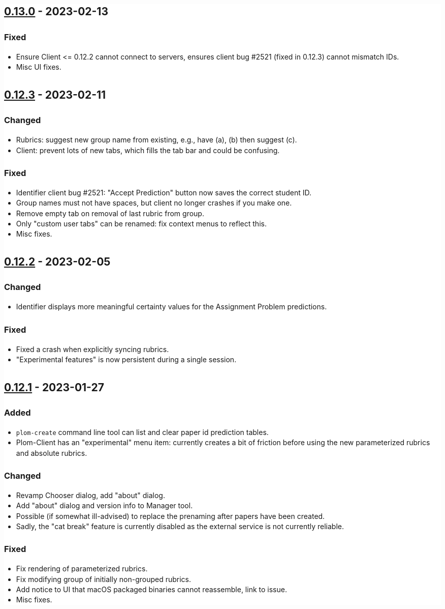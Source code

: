 
## [0.13.0] - 2023-02-13

### Fixed
* Ensure Client <= 0.12.2 cannot connect to servers, ensures client bug #2521 (fixed in 0.12.3) cannot mismatch IDs.
* Misc UI fixes.


## [0.12.3] - 2023-02-11

### Changed
* Rubrics: suggest new group name from existing, e.g., have (a), (b) then suggest (c).
* Client: prevent lots of new tabs, which fills the tab bar and could be confusing.

### Fixed
* Identifier client bug #2521: "Accept Prediction" button now saves the correct student ID.
* Group names must not have spaces, but client no longer crashes if you make one.
* Remove empty tab on removal of last rubric from group.
* Only "custom user tabs" can be renamed: fix context menus to reflect this.
* Misc fixes.


## [0.12.2] - 2023-02-05

### Changed
* Identifier displays more meaningful certainty values for the Assignment Problem predictions.

### Fixed
* Fixed a crash when explicitly syncing rubrics.
* "Experimental features" is now persistent during a single session.


## [0.12.1] - 2023-01-27

### Added
* `plom-create` command line tool can list and clear paper id prediction tables.
* Plom-Client has an "experimental" menu item: currently creates a bit of friction before using the new parameterized rubrics and absolute rubrics.

### Changed
* Revamp Chooser dialog, add "about" dialog.
* Add "about" dialog and version info to Manager tool.
* Possible (if somewhat ill-advised) to replace the prenaming after papers have been created.
* Sadly, the "cat break" feature is currently disabled as the external service is not currently reliable.

### Fixed
* Fix rendering of parameterized rubrics.
* Fix modifying group of initially non-grouped rubrics.
* Add notice to UI that macOS packaged binaries cannot reassemble, link to issue.
* Misc fixes.


[0.19.4]: https://gitlab.com/plom/plom/-/compare/v0.19.3...v0.19.4
[0.19.3]: https://gitlab.com/plom/plom/-/compare/v0.19.2...v0.19.3
[0.19.2]: https://gitlab.com/plom/plom/-/compare/v0.18.3...v0.19.2
[0.18.3]: https://gitlab.com/plom/plom/-/compare/v0.18.2...v0.18.3
[0.18.2]: https://gitlab.com/plom/plom/-/compare/v0.18.1...v0.18.2
[0.18.1]: https://gitlab.com/plom/plom/-/compare/v0.18.0...v0.18.1
[0.18.0]: https://gitlab.com/plom/plom/-/compare/v0.17.4...v0.18.0
[0.17.4]: https://gitlab.com/plom/plom/-/compare/v0.17.3...v0.17.4
[0.17.3]: https://gitlab.com/plom/plom/-/compare/v0.17.2...v0.17.3
[0.17.2]: https://gitlab.com/plom/plom/-/compare/v0.17.1...v0.17.2
[0.17.1]: https://gitlab.com/plom/plom/-/compare/v0.17.0...v0.17.1
[0.17.0]: https://gitlab.com/plom/plom/-/compare/v0.16.11...v0.17.0
[0.16.11]: https://gitlab.com/plom/plom/-/compare/v0.16.10...v0.16.11
[0.16.10]: https://gitlab.com/plom/plom/-/compare/v0.16.9...v0.16.10
[0.16.9]: https://gitlab.com/plom/plom/-/compare/v0.16.8...v0.16.9
[0.16.8]: https://gitlab.com/plom/plom/-/compare/v0.16.7...v0.16.8
[0.16.7]: https://gitlab.com/plom/plom/-/compare/v0.16.6...v0.16.7
[0.16.6]: https://gitlab.com/plom/plom/-/compare/v0.16.5...v0.16.6
[0.16.5]: https://gitlab.com/plom/plom/-/compare/v0.16.4...v0.16.5
[0.16.4]: https://gitlab.com/plom/plom/-/compare/v0.16.3...v0.16.4
[0.16.3]: https://gitlab.com/plom/plom/-/compare/v0.16.2...v0.16.3
[0.16.2]: https://gitlab.com/plom/plom/-/compare/v0.16.0...v0.16.2
[0.16.0]: https://gitlab.com/plom/plom/-/compare/v0.15.7...v0.16.0
[0.15.7]: https://gitlab.com/plom/plom/-/compare/v0.15.6...v0.15.7
[0.15.6]: https://gitlab.com/plom/plom/-/compare/v0.15.5...v0.15.6
[0.15.5]: https://gitlab.com/plom/plom/-/compare/v0.15.4...v0.15.5
[0.15.4]: https://gitlab.com/plom/plom/-/compare/v0.15.3...v0.15.4
[0.15.3]: https://gitlab.com/plom/plom/-/compare/v0.15.2...v0.15.3
[0.15.2]: https://gitlab.com/plom/plom/-/compare/v0.15.1...v0.15.2
[0.15.1]: https://gitlab.com/plom/plom/-/compare/v0.15.0...v0.15.1
[0.15.0]: https://gitlab.com/plom/plom/-/compare/v0.14.8...v0.15.0
[0.14.8]: https://gitlab.com/plom/plom/-/compare/v0.14.7...v0.14.8
[0.14.7]: https://gitlab.com/plom/plom/-/compare/v0.14.6...v0.14.7
[0.14.6]: https://gitlab.com/plom/plom/-/compare/v0.14.5...v0.14.6
[0.14.5]: https://gitlab.com/plom/plom/-/compare/v0.14.4...v0.14.5
[0.14.4]: https://gitlab.com/plom/plom/-/compare/v0.14.3...v0.14.4
[0.14.3]: https://gitlab.com/plom/plom/-/compare/v0.14.2...v0.14.3
[0.14.2]: https://gitlab.com/plom/plom/-/compare/v0.14.1...v0.14.2
[0.14.1]: https://gitlab.com/plom/plom/-/compare/v0.13.3...v0.14.1
[0.13.3]: https://gitlab.com/plom/plom/-/compare/v0.13.2...v0.13.3
[0.13.2]: https://gitlab.com/plom/plom/-/compare/v0.13.1...v0.13.2
[0.13.1]: https://gitlab.com/plom/plom/-/compare/v0.13.0...v0.13.1
[0.13.0]: https://gitlab.com/plom/plom/-/compare/v0.12.3...v0.13.0
[0.12.3]: https://gitlab.com/plom/plom/-/compare/v0.12.2...v0.12.3
[0.12.2]: https://gitlab.com/plom/plom/-/compare/v0.12.1...v0.12.2
[0.12.1]: https://gitlab.com/plom/plom/-/compare/v0.12.0...v0.12.1
[0.12.0]: https://gitlab.com/plom/plom/-/compare/v0.11.1...v0.12.0
[0.11.1]: https://gitlab.com/plom/plom/-/compare/v0.11.0...v0.11.1
[0.11.0]: https://gitlab.com/plom/plom/-/compare/v0.10.1...v0.11.0
[0.10.1]: https://gitlab.com/plom/plom/-/compare/v0.10.0...v0.10.1
[0.10.0]: https://gitlab.com/plom/plom/-/compare/v0.9.4...v0.10.0
[0.9.4]: https://gitlab.com/plom/plom/-/compare/v0.9.3...v0.9.4
[0.9.3]: https://gitlab.com/plom/plom/-/compare/v0.9.2...v0.9.3
[0.9.2]: https://gitlab.com/plom/plom/-/compare/v0.9.0...v0.9.2
[0.9.0]: https://gitlab.com/plom/plom/-/compare/v0.8.11...v0.9.0
[0.8.11]: https://gitlab.com/plom/plom/-/compare/v0.8.10...v0.8.11
[0.8.10]: https://gitlab.com/plom/plom/-/compare/v0.8.8...v0.8.10
[0.8.8]: https://gitlab.com/plom/plom/-/compare/v0.8.7...v0.8.8
[0.8.7]: https://gitlab.com/plom/plom/-/compare/v0.8.6...v0.8.7
[0.8.6]: https://gitlab.com/plom/plom/-/compare/v0.8.5...v0.8.6
[0.8.5]: https://gitlab.com/plom/plom/-/compare/v0.8.2...v0.8.5
[0.8.2]: https://gitlab.com/plom/plom/-/compare/v0.8.1...v0.8.2
[0.8.1]: https://gitlab.com/plom/plom/-/compare/v0.8.0...v0.8.1
[0.8.0]: https://gitlab.com/plom/plom/-/compare/v0.7.12...v0.8.0
[0.7.12]: https://gitlab.com/plom/plom/-/compare/v0.7.11...v0.7.12
[0.7.11]: https://gitlab.com/plom/plom/-/compare/v0.7.9...v0.7.11
[0.7.9]: https://gitlab.com/plom/plom/-/compare/v0.7.7...v0.7.9
[0.7.7]: https://gitlab.com/plom/plom/-/compare/v0.7.5...v0.7.7
[0.7.5]: https://gitlab.com/plom/plom/-/compare/v0.7.4...v0.7.5
[0.7.4]: https://gitlab.com/plom/plom/-/compare/v0.7.3...v0.7.4
[0.7.3]: https://gitlab.com/plom/plom/-/compare/v0.7.2...v0.7.3
[0.7.2]: https://gitlab.com/plom/plom/-/compare/v0.7.1...v0.7.2
[0.7.1]: https://gitlab.com/plom/plom/-/compare/v0.7.0...v0.7.1
[0.7.0]: https://gitlab.com/plom/plom/-/compare/v0.6.5...v0.7.0
[0.6.5]: https://gitlab.com/plom/plom/-/compare/v0.6.4...v0.6.5
[0.6.4]: https://gitlab.com/plom/plom/-/compare/v0.6.3...v0.6.4
[0.6.3]: https://gitlab.com/plom/plom/-/compare/v0.6.2...v0.6.3
[0.6.2]: https://gitlab.com/plom/plom/-/compare/v0.6.1...v0.6.2
[0.6.1]: https://gitlab.com/plom/plom/-/compare/v0.6.0...v0.6.1
[0.6.0]: https://gitlab.com/plom/plom/-/compare/v0.5.21...v0.6.0
[0.5.21]: https://gitlab.com/plom/plom/-/compare/v0.5.19...v0.5.21
[0.5.19]: https://gitlab.com/plom/plom/-/compare/v0.5.18...v0.5.19
[0.5.18]: https://gitlab.com/plom/plom/-/compare/v0.5.17...v0.5.18
[0.5.17]: https://gitlab.com/plom/plom/-/compare/v0.5.16...v0.5.17
[0.5.16]: https://gitlab.com/plom/plom/-/compare/v0.5.15...v0.5.16
[0.5.15]: https://gitlab.com/plom/plom/-/compare/v0.5.13...v0.5.15
[0.5.13]: https://gitlab.com/plom/plom/-/compare/v0.5.11...v0.5.13
[0.5.11]: https://gitlab.com/plom/plom/-/compare/v0.5.10...v0.5.11
[0.5.10]: https://gitlab.com/plom/plom/-/compare/v0.5.9...v0.5.10
[0.5.9]: https://gitlab.com/plom/plom/-/compare/v0.5.8...v0.5.9
[0.5.8]: https://gitlab.com/plom/plom/-/compare/v0.5.7...v0.5.8
[0.5.7]: https://gitlab.com/plom/plom/-/compare/v0.5.6...v0.5.7
[0.5.6]: https://gitlab.com/plom/plom/-/compare/v0.5.5...v0.5.6
[0.5.5]: https://gitlab.com/plom/plom/-/compare/v0.5.3...v0.5.5
[0.5.3]: https://gitlab.com/plom/plom/-/compare/v0.5.2...v0.5.3
[0.5.2]: https://gitlab.com/plom/plom/-/compare/v0.5.1...v0.5.2
[0.5.1]: https://gitlab.com/plom/plom/-/compare/v0.5.0...v0.5.1
[0.5.0]: https://gitlab.com/plom/plom/-/compare/v0.4.2...v0.5.0
[0.4.2]: https://gitlab.com/plom/plom/-/compare/v0.4.1...v0.4.2
[0.4.1]: https://gitlab.com/plom/plom/-/compare/v0.4.0...v0.4.1
[0.4.0]: https://gitlab.com/plom/plom/-/compare/v0.3.0...v0.4.0
[0.3.0]: https://gitlab.com/plom/plom/-/compare/v0.2.2...v0.3.0
[0.2.2]: https://gitlab.com/plom/plom/-/compare/v0.2.1...v0.2.2
[0.2.1]: https://gitlab.com/plom/plom/-/compare/v0.2.0...v0.2.1
[0.2.0]: https://gitlab.com/plom/plom/-/compare/v0.1.0...v0.2.0